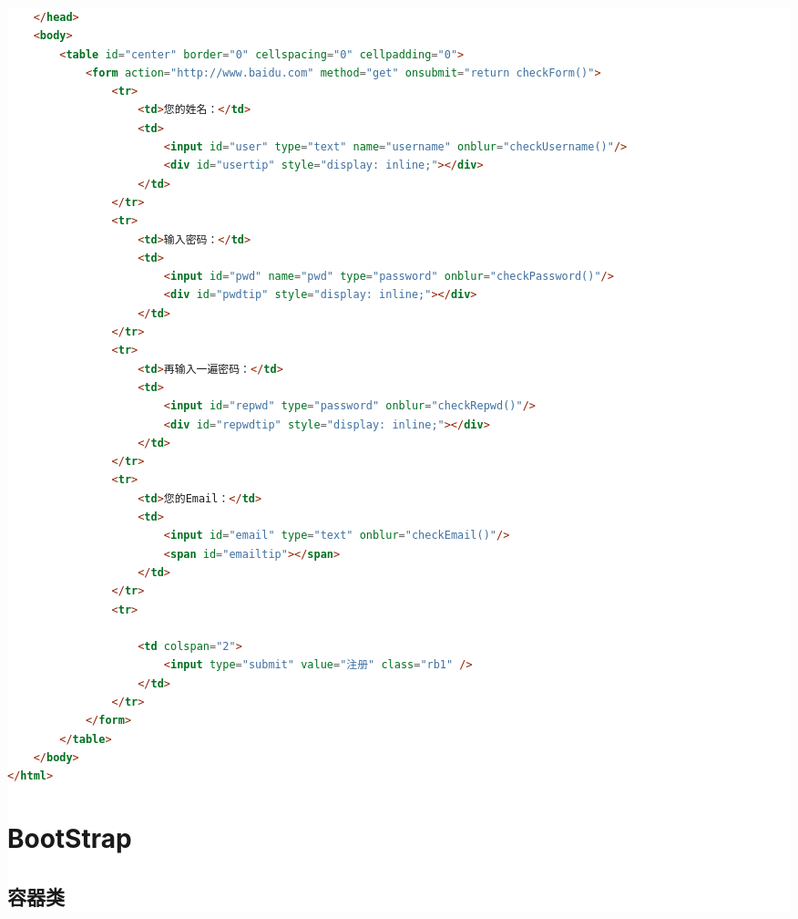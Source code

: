 ```html
    </head>
    <body>
        <table id="center" border="0" cellspacing="0" cellpadding="0">
            <form action="http://www.baidu.com" method="get" onsubmit="return checkForm()">
                <tr>
                    <td>您的姓名：</td>
                    <td>
                        <input id="user" type="text" name="username" onblur="checkUsername()"/>
                        <div id="usertip" style="display: inline;"></div>
                    </td>
                </tr>
                <tr>
                    <td>输入密码：</td>
                    <td>
                        <input id="pwd" name="pwd" type="password" onblur="checkPassword()"/>
                        <div id="pwdtip" style="display: inline;"></div>
                    </td>
                </tr>
                <tr>
                    <td>再输入一遍密码：</td>
                    <td>
                        <input id="repwd" type="password" onblur="checkRepwd()"/>
                        <div id="repwdtip" style="display: inline;"></div>
                    </td>
                </tr>
                <tr>
                    <td>您的Email：</td>
                    <td>
                        <input id="email" type="text" onblur="checkEmail()"/>
                        <span id="emailtip"></span>
                    </td>
                </tr>
                <tr>

                    <td colspan="2">
                        <input type="submit" value="注册" class="rb1" />
                    </td>
                </tr>
            </form>
        </table>
    </body>
</html>

```



# BootStrap

## 容器类
